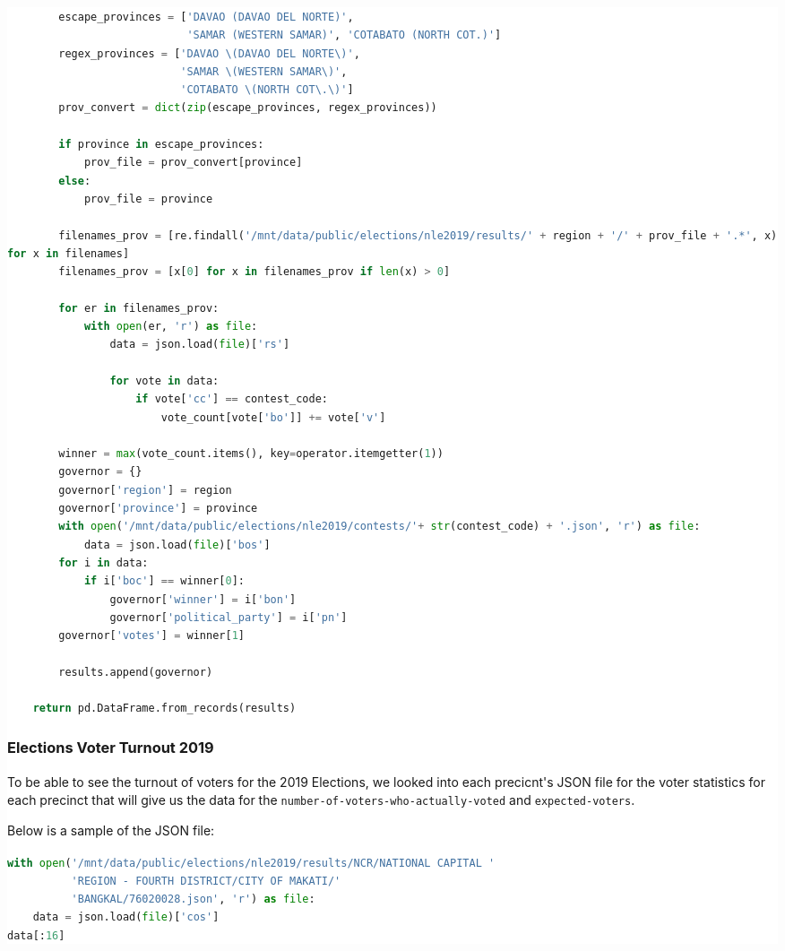 ```python
        escape_provinces = ['DAVAO (DAVAO DEL NORTE)', 
                            'SAMAR (WESTERN SAMAR)', 'COTABATO (NORTH COT.)']
        regex_provinces = ['DAVAO \(DAVAO DEL NORTE\)', 
                           'SAMAR \(WESTERN SAMAR\)', 
                           'COTABATO \(NORTH COT\.\)']
        prov_convert = dict(zip(escape_provinces, regex_provinces))
       
        if province in escape_provinces:
            prov_file = prov_convert[province]
        else:
            prov_file = province
        
        filenames_prov = [re.findall('/mnt/data/public/elections/nle2019/results/' + region + '/' + prov_file + '.*', x) for x in filenames]
        filenames_prov = [x[0] for x in filenames_prov if len(x) > 0]
        
        for er in filenames_prov:
            with open(er, 'r') as file:
                data = json.load(file)['rs']

                for vote in data:
                    if vote['cc'] == contest_code:
                        vote_count[vote['bo']] += vote['v']

        winner = max(vote_count.items(), key=operator.itemgetter(1))
        governor = {}
        governor['region'] = region
        governor['province'] = province
        with open('/mnt/data/public/elections/nle2019/contests/'+ str(contest_code) + '.json', 'r') as file:
            data = json.load(file)['bos']
        for i in data:
            if i['boc'] == winner[0]:
                governor['winner'] = i['bon']
                governor['political_party'] = i['pn']
        governor['votes'] = winner[1]
        
        results.append(governor)
        
    return pd.DataFrame.from_records(results)
```

### Elections Voter Turnout 2019
To be able to see the turnout of voters for the 2019 Elections, we looked into each precicnt's JSON file for the voter statistics for each precinct that will give us the data for the `number-of-voters-who-actually-voted` and `expected-voters`.

Below is a sample of the JSON file:


```python
with open('/mnt/data/public/elections/nle2019/results/NCR/NATIONAL CAPITAL '
          'REGION - FOURTH DISTRICT/CITY OF MAKATI/'
          'BANGKAL/76020028.json', 'r') as file:
    data = json.load(file)['cos']
data[:16]
```

